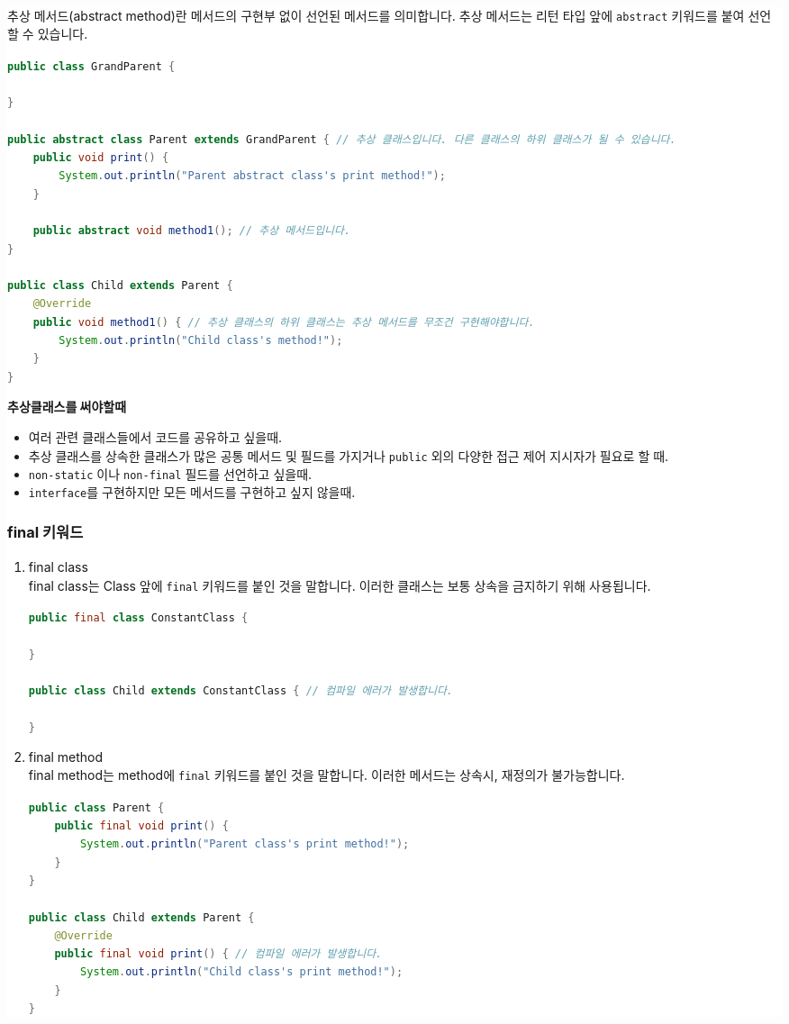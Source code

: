 추상 메서드(abstract method)란 메서드의 구현부 없이 선언된 메서드를 의미합니다. 추상 메서드는 리턴 타입 앞에 `abstract` 키워드를 붙여 선언할 수 있습니다.

```java
public class GrandParent {

}

public abstract class Parent extends GrandParent { // 추상 클래스입니다. 다른 클래스의 하위 클래스가 될 수 있습니다.
    public void print() {
        System.out.println("Parent abstract class's print method!");
    }

    public abstract void method1(); // 추상 메서드입니다.
}

public class Child extends Parent {
    @Override
    public void method1() { // 추상 클래스의 하위 클래스는 추상 메서드를 무조건 구현해야합니다.
        System.out.println("Child class's method!");
    }
}
```

**추상클래스를 써야할때**
- 여러 관련 클래스들에서 코드를 공유하고 싶을때.
- 추상 클래스를 상속한 클래스가 많은 공통 메서드 및 필드를 가지거나 `public` 외의 다양한 접근 제어 지시자가 필요로 할 때.
- `non-static` 이나 `non-final` 필드를 선언하고 싶을때.
- `interface`를 구현하지만 모든 메서드를 구현하고 싶지 않을때.


### final 키워드
1. final class  
    final class는 Class 앞에 `final` 키워드를 붙인 것을 말합니다. 이러한 클래스는 보통 상속을 금지하기 위해 사용됩니다. 
    
    ```java
    public final class ConstantClass {
    
    }
    
    public class Child extends ConstantClass { // 컴파일 에러가 발생합니다.
    
    }
    ```

2. final method  
    final method는 method에 `final` 키워드를 붙인 것을 말합니다. 이러한 메서드는 상속시, 재정의가 불가능합니다.
    
    ```java
    public class Parent {
        public final void print() {
            System.out.println("Parent class's print method!");
        }
    }
    
    public class Child extends Parent {
        @Override
        public final void print() { // 컴파일 에러가 발생합니다.
            System.out.println("Child class's print method!");
        }
    }
    ```
